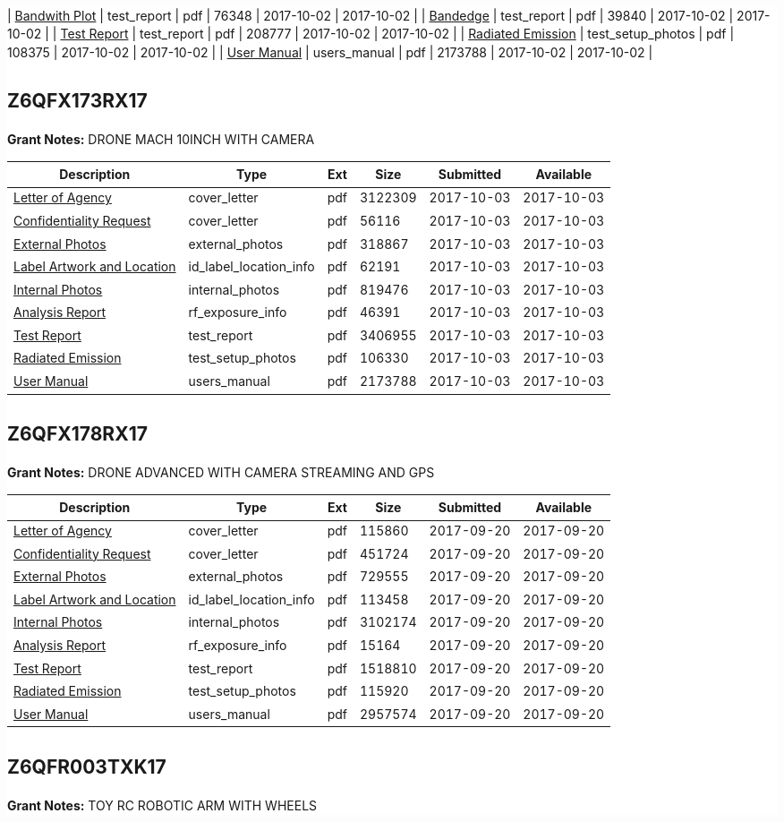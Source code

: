 | [Bandwith Plot](Z6QFX173TX17/28a13e74905dae1ea6f00ceee5d77c0e/3590969.pdf) | test_report | pdf | 76348 | 2017-10-02 | 2017-10-02 |
| [Bandedge](Z6QFX173TX17/28a13e74905dae1ea6f00ceee5d77c0e/3590970.pdf) | test_report | pdf | 39840 | 2017-10-02 | 2017-10-02 |
| [Test Report](Z6QFX173TX17/28a13e74905dae1ea6f00ceee5d77c0e/3590971.pdf) | test_report | pdf | 208777 | 2017-10-02 | 2017-10-02 |
| [Radiated Emission](Z6QFX173TX17/28a13e74905dae1ea6f00ceee5d77c0e/3590972.pdf) | test_setup_photos | pdf | 108375 | 2017-10-02 | 2017-10-02 |
| [User Manual](Z6QFX173TX17/28a13e74905dae1ea6f00ceee5d77c0e/3590964.pdf) | users_manual | pdf | 2173788 | 2017-10-02 | 2017-10-02 |
## Z6QFX173RX17
**Grant Notes:** DRONE MACH 10INCH WITH CAMERA

| Description | Type | Ext | Size | Submitted | Available |
| ----------- | ---- | --- | ---- | --------- | --------- |
| [Letter of Agency](Z6QFX173RX17/47ff56c674520555cb191d3571ad04f5/3592365.pdf) | cover_letter | pdf | 3122309 | 2017-10-03 | 2017-10-03 |
| [Confidentiality Request](Z6QFX173RX17/47ff56c674520555cb191d3571ad04f5/3592366.pdf) | cover_letter | pdf | 56116 | 2017-10-03 | 2017-10-03 |
| [External Photos](Z6QFX173RX17/47ff56c674520555cb191d3571ad04f5/3592373.pdf) | external_photos | pdf | 318867 | 2017-10-03 | 2017-10-03 |
| [Label Artwork and Location](Z6QFX173RX17/47ff56c674520555cb191d3571ad04f5/3592374.pdf) | id_label_location_info | pdf | 62191 | 2017-10-03 | 2017-10-03 |
| [Internal Photos](Z6QFX173RX17/47ff56c674520555cb191d3571ad04f5/3592375.pdf) | internal_photos | pdf | 819476 | 2017-10-03 | 2017-10-03 |
| [Analysis Report](Z6QFX173RX17/47ff56c674520555cb191d3571ad04f5/3592376.pdf) | rf_exposure_info | pdf | 46391 | 2017-10-03 | 2017-10-03 |
| [Test Report](Z6QFX173RX17/47ff56c674520555cb191d3571ad04f5/3592371.pdf) | test_report | pdf | 3406955 | 2017-10-03 | 2017-10-03 |
| [Radiated Emission](Z6QFX173RX17/47ff56c674520555cb191d3571ad04f5/3592372.pdf) | test_setup_photos | pdf | 106330 | 2017-10-03 | 2017-10-03 |
| [User Manual](Z6QFX173RX17/47ff56c674520555cb191d3571ad04f5/3590964.pdf) | users_manual | pdf | 2173788 | 2017-10-03 | 2017-10-03 |
## Z6QFX178RX17
**Grant Notes:** DRONE ADVANCED WITH CAMERA STREAMING AND GPS

| Description | Type | Ext | Size | Submitted | Available |
| ----------- | ---- | --- | ---- | --------- | --------- |
| [Letter of Agency](Z6QFX178RX17/730413a80b872d7452ea199c86a407ad/3567615.pdf) | cover_letter | pdf | 115860 | 2017-09-20 | 2017-09-20 |
| [Confidentiality Request](Z6QFX178RX17/730413a80b872d7452ea199c86a407ad/3570104.pdf) | cover_letter | pdf | 451724 | 2017-09-20 | 2017-09-20 |
| [External Photos](Z6QFX178RX17/730413a80b872d7452ea199c86a407ad/3570111.pdf) | external_photos | pdf | 729555 | 2017-09-20 | 2017-09-20 |
| [Label Artwork and Location](Z6QFX178RX17/730413a80b872d7452ea199c86a407ad/3570112.pdf) | id_label_location_info | pdf | 113458 | 2017-09-20 | 2017-09-20 |
| [Internal Photos](Z6QFX178RX17/730413a80b872d7452ea199c86a407ad/3570113.pdf) | internal_photos | pdf | 3102174 | 2017-09-20 | 2017-09-20 |
| [Analysis Report](Z6QFX178RX17/730413a80b872d7452ea199c86a407ad/3570114.pdf) | rf_exposure_info | pdf | 15164 | 2017-09-20 | 2017-09-20 |
| [Test Report](Z6QFX178RX17/730413a80b872d7452ea199c86a407ad/3570109.pdf) | test_report | pdf | 1518810 | 2017-09-20 | 2017-09-20 |
| [Radiated Emission](Z6QFX178RX17/730413a80b872d7452ea199c86a407ad/3570110.pdf) | test_setup_photos | pdf | 115920 | 2017-09-20 | 2017-09-20 |
| [User Manual](Z6QFX178RX17/730413a80b872d7452ea199c86a407ad/3567618.pdf) | users_manual | pdf | 2957574 | 2017-09-20 | 2017-09-20 |
## Z6QFR003TXK17
**Grant Notes:** TOY RC ROBOTIC ARM WITH WHEELS

